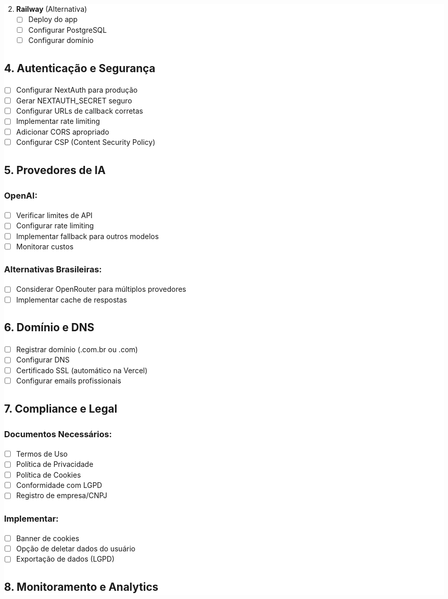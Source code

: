 2. **Railway** (Alternativa)
   - [ ] Deploy do app
   - [ ] Configurar PostgreSQL
   - [ ] Configurar domínio

## 4. Autenticação e Segurança

- [ ] Configurar NextAuth para produção
- [ ] Gerar NEXTAUTH_SECRET seguro
- [ ] Configurar URLs de callback corretas
- [ ] Implementar rate limiting
- [ ] Adicionar CORS apropriado
- [ ] Configurar CSP (Content Security Policy)

## 5. Provedores de IA

### OpenAI:
- [ ] Verificar limites de API
- [ ] Configurar rate limiting
- [ ] Implementar fallback para outros modelos
- [ ] Monitorar custos

### Alternativas Brasileiras:
- [ ] Considerar OpenRouter para múltiplos provedores
- [ ] Implementar cache de respostas

## 6. Domínio e DNS

- [ ] Registrar domínio (.com.br ou .com)
- [ ] Configurar DNS
- [ ] Certificado SSL (automático na Vercel)
- [ ] Configurar emails profissionais

## 7. Compliance e Legal

### Documentos Necessários:
- [ ] Termos de Uso
- [ ] Política de Privacidade
- [ ] Política de Cookies
- [ ] Conformidade com LGPD
- [ ] Registro de empresa/CNPJ

### Implementar:
- [ ] Banner de cookies
- [ ] Opção de deletar dados do usuário
- [ ] Exportação de dados (LGPD)

## 8. Monitoramento e Analytics
